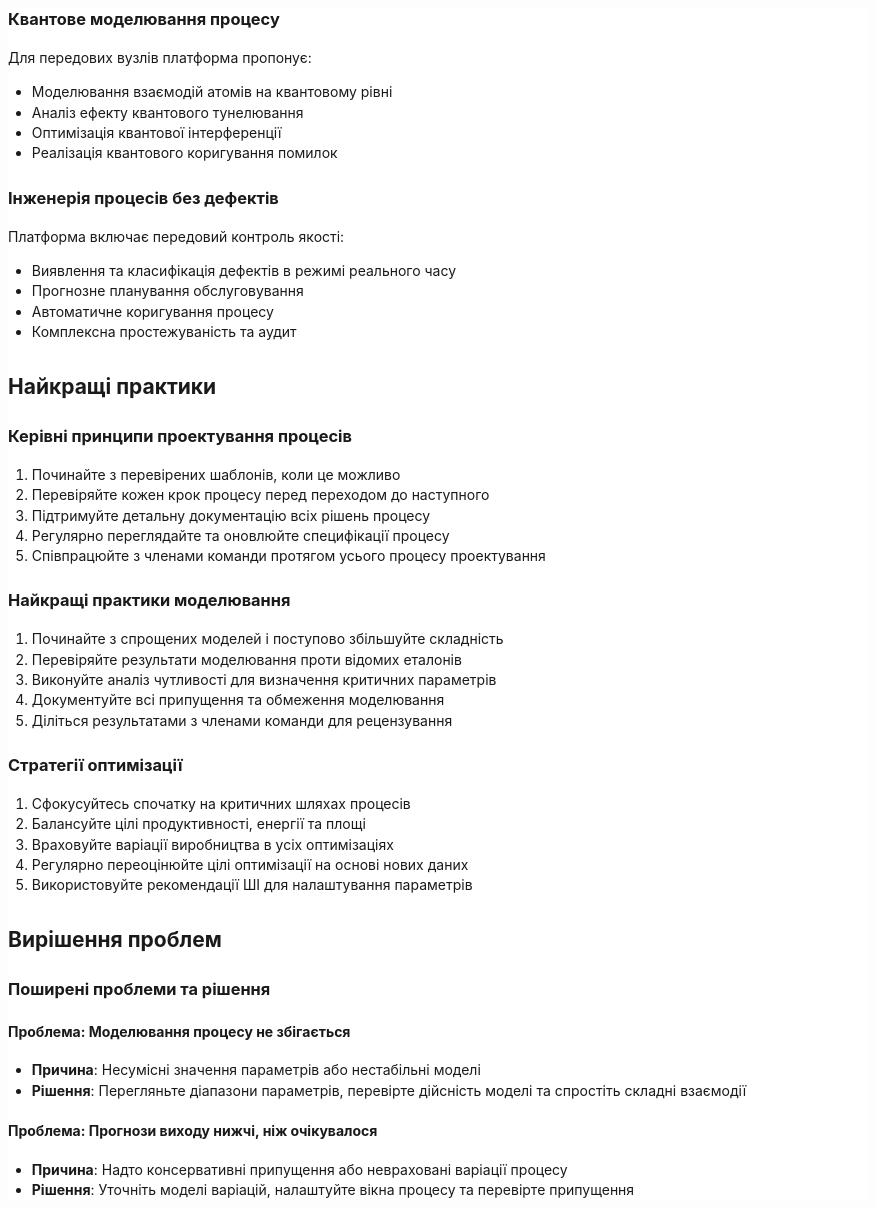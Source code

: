 ### Квантове моделювання процесу
Для передових вузлів платформа пропонує:
- Моделювання взаємодій атомів на квантовому рівні
- Аналіз ефекту квантового тунелювання
- Оптимізація квантової інтерференції
- Реалізація квантового коригування помилок

### Інженерія процесів без дефектів
Платформа включає передовий контроль якості:
- Виявлення та класифікація дефектів в режимі реального часу
- Прогнозне планування обслуговування
- Автоматичне коригування процесу
- Комплексна простежуваність та аудит

## Найкращі практики

### Керівні принципи проектування процесів
1. Починайте з перевірених шаблонів, коли це можливо
2. Перевіряйте кожен крок процесу перед переходом до наступного
3. Підтримуйте детальну документацію всіх рішень процесу
4. Регулярно переглядайте та оновлюйте специфікації процесу
5. Співпрацюйте з членами команди протягом усього процесу проектування

### Найкращі практики моделювання
1. Починайте з спрощених моделей і поступово збільшуйте складність
2. Перевіряйте результати моделювання проти відомих еталонів
3. Виконуйте аналіз чутливості для визначення критичних параметрів
4. Документуйте всі припущення та обмеження моделювання
5. Діліться результатами з членами команди для рецензування

### Стратегії оптимізації
1. Сфокусуйтесь спочатку на критичних шляхах процесів
2. Балансуйте цілі продуктивності, енергії та площі
3. Враховуйте варіації виробництва в усіх оптимізаціях
4. Регулярно переоцінюйте цілі оптимізації на основі нових даних
5. Використовуйте рекомендації ШІ для налаштування параметрів

## Вирішення проблем

### Поширені проблеми та рішення

#### Проблема: Моделювання процесу не збігається
- **Причина**: Несумісні значення параметрів або нестабільні моделі
- **Рішення**: Перегляньте діапазони параметрів, перевірте дійсність моделі та спростіть складні взаємодії

#### Проблема: Прогнози виходу нижчі, ніж очікувалося
- **Причина**: Надто консервативні припущення або невраховані варіації процесу
- **Рішення**: Уточніть моделі варіацій, налаштуйте вікна процесу та перевірте припущення
